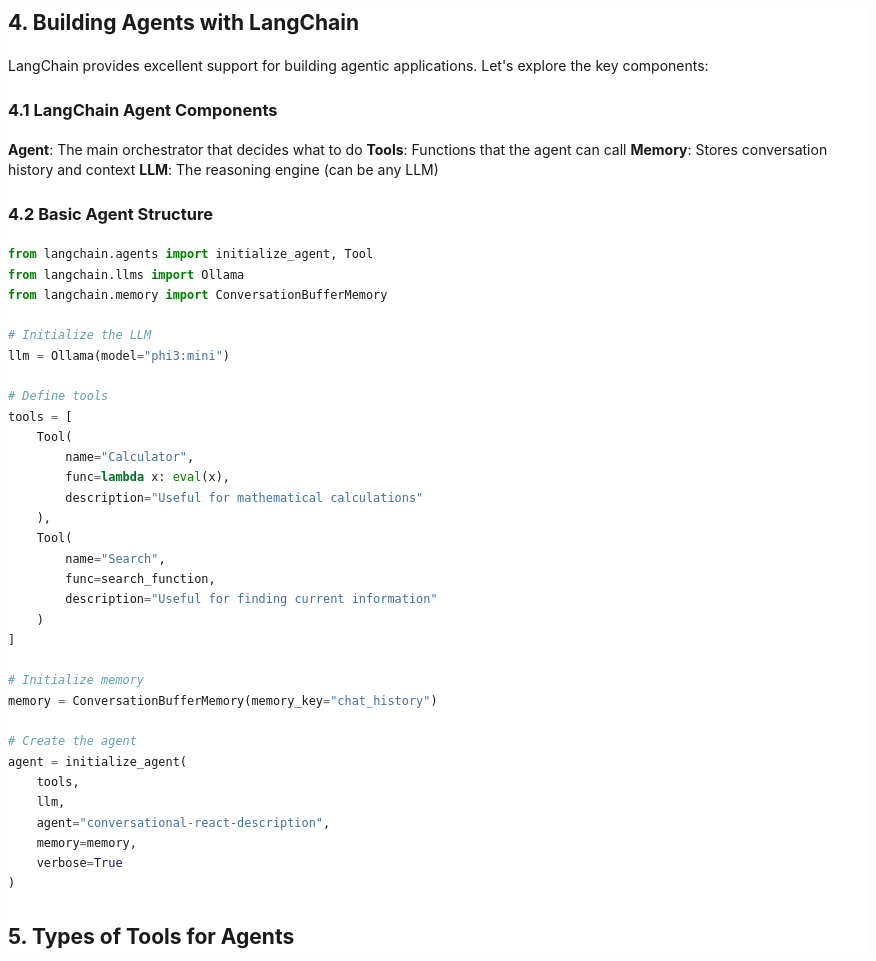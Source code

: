 ## 4. Building Agents with LangChain

LangChain provides excellent support for building agentic applications. Let's explore the key components:

### 4.1 LangChain Agent Components

**Agent**: The main orchestrator that decides what to do
**Tools**: Functions that the agent can call
**Memory**: Stores conversation history and context
**LLM**: The reasoning engine (can be any LLM)

### 4.2 Basic Agent Structure

```python
from langchain.agents import initialize_agent, Tool
from langchain.llms import Ollama
from langchain.memory import ConversationBufferMemory

# Initialize the LLM
llm = Ollama(model="phi3:mini")

# Define tools
tools = [
    Tool(
        name="Calculator",
        func=lambda x: eval(x),
        description="Useful for mathematical calculations"
    ),
    Tool(
        name="Search",
        func=search_function,
        description="Useful for finding current information"
    )
]

# Initialize memory
memory = ConversationBufferMemory(memory_key="chat_history")

# Create the agent
agent = initialize_agent(
    tools, 
    llm, 
    agent="conversational-react-description",
    memory=memory,
    verbose=True
)
```

## 5. Types of Tools for Agents
